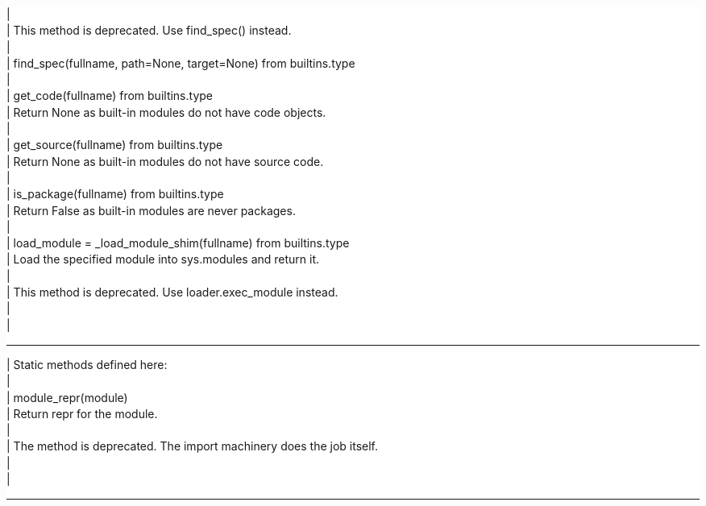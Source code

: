 |  
| This method is deprecated. Use find_spec() instead.  
|  
| find_spec(fullname, path=None, target=None) from builtins.type  
|  
| get_code(fullname) from builtins.type  
| Return None as built-in modules do not have code objects.  
|  
| get_source(fullname) from builtins.type  
| Return None as built-in modules do not have source code.  
|  
| is_package(fullname) from builtins.type  
| Return False as built-in modules are never packages.  
|  
| load_module = _load_module_shim(fullname) from builtins.type  
| Load the specified module into sys.modules and return it.  
|  
| This method is deprecated. Use loader.exec_module instead.  
|  
|

* * *

| Static methods defined here:  
|  
| module_repr(module)  
| Return repr for the module.  
|  
| The method is deprecated. The import machinery does the job itself.  
|  
|

* * *
